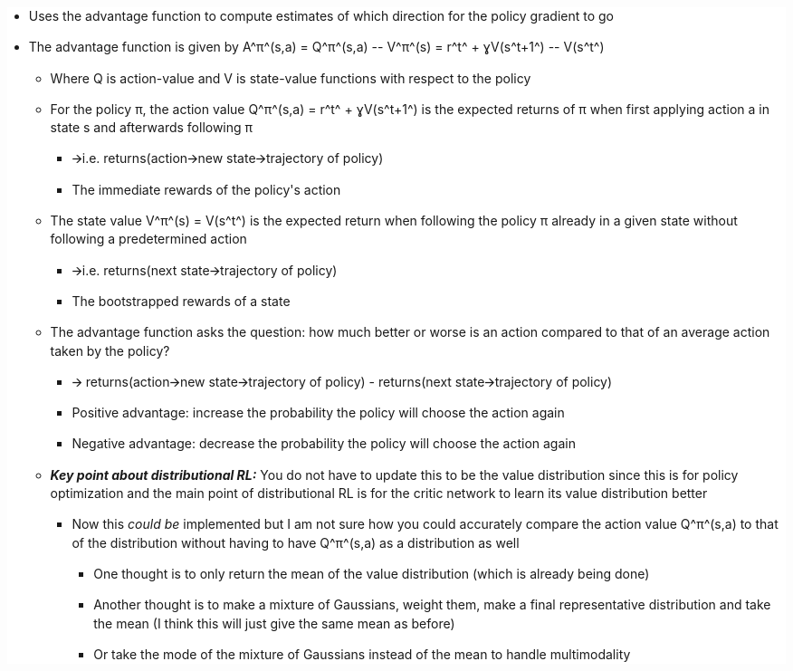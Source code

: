 -   Uses the advantage function to compute estimates of which direction
    for the policy gradient to go

-   The advantage function is given by A^π^(s,a) = Q^π^(s,a) -- V^π^(s)
    = r^t^ + ɣV(s^t+1^) -- V(s^t^)

    -   Where Q is action-value and V is state-value functions with
        respect to the policy

    -   For the policy π, the action value Q^π^(s,a) = r^t^ + ɣV(s^t+1^)
        is the expected returns of π when first applying action a in
        state s and afterwards following π

        -   🡪i.e. returns(action🡪new state🡪trajectory of policy)

        -   The immediate rewards of the policy's action

    -   The state value V^π^(s) = V(s^t^) is the expected return when
        following the policy π already in a given state without
        following a predetermined action

        -   🡪i.e. returns(next state🡪trajectory of policy)

        -   The bootstrapped rewards of a state

    -   The advantage function asks the question: how much better or
        worse is an action compared to that of an average action taken
        by the policy?

        -   🡪 returns(action🡪new state🡪trajectory of policy) -
            returns(next state🡪trajectory of policy)

        -   Positive advantage: increase the probability the policy will
            choose the action again

        -   Negative advantage: decrease the probability the policy will
            choose the action again

    -   ***Key point about distributional RL:*** You do not have to
        update this to be the value distribution since this is for
        policy optimization and the main point of distributional RL is
        for the critic network to learn its value distribution better

        -   Now this *could be* implemented but I am not sure how you
            could accurately compare the action value Q^π^(s,a) to that
            of the distribution without having to have Q^π^(s,a) as a
            distribution as well

            -   One thought is to only return the mean of the value
                distribution (which is already being done)

            -   Another thought is to make a mixture of Gaussians,
                weight them, make a final representative distribution
                and take the mean (I think this will just give the same
                mean as before)

            -   Or take the mode of the mixture of Gaussians instead of
                the mean to handle multimodality
